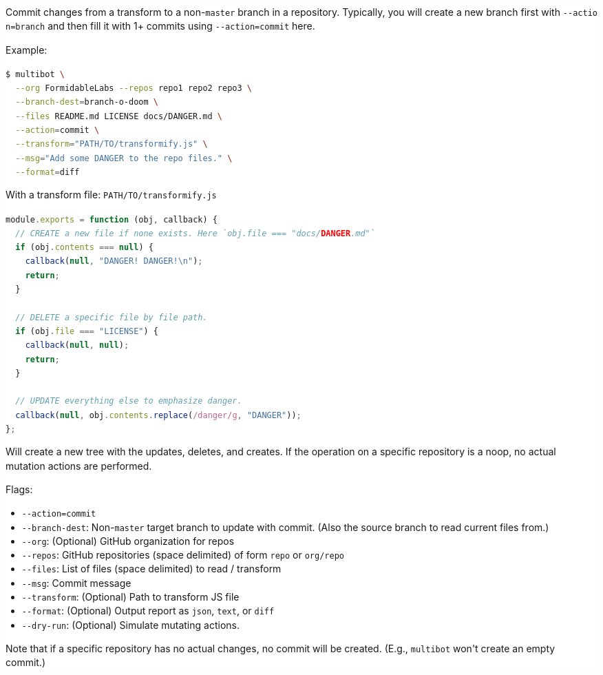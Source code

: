 Commit changes from a transform to a non-`master` branch in a repository.
Typically, you will create a new branch first with `--action=branch` and then
fill it with 1+ commits using `--action=commit` here.

Example:

```sh
$ multibot \
  --org FormidableLabs --repos repo1 repo2 repo3 \
  --branch-dest=branch-o-doom \
  --files README.md LICENSE docs/DANGER.md \
  --action=commit \
  --transform="PATH/TO/transformify.js" \
  --msg="Add some DANGER to the repo files." \
  --format=diff
```

With a transform file: `PATH/TO/transformify.js`

```js
module.exports = function (obj, callback) {
  // CREATE a new file if none exists. Here `obj.file === "docs/DANGER.md"`
  if (obj.contents === null) {
    callback(null, "DANGER! DANGER!\n");
    return;
  }

  // DELETE a specific file by file path.
  if (obj.file === "LICENSE") {
    callback(null, null);
    return;
  }

  // UPDATE everything else to emphasize danger.
  callback(null, obj.contents.replace(/danger/g, "DANGER"));
};
```

Will create a new tree with the updates, deletes, and creates. If the operation
on a specific repository is a noop, no actual mutation actions are performed.

Flags:

* `--action=commit`
* `--branch-dest`: Non-`master` target branch to update with commit. (Also the
  source branch to read current files from.)
* `--org`: (Optional) GitHub organization for repos
* `--repos`: GitHub repositories (space delimited) of form `repo` or `org/repo`
* `--files`: List of files (space delimited) to read / transform
* `--msg`: Commit message
* `--transform`: (Optional) Path to transform JS file
* `--format`: (Optional) Output report as `json`, `text`, or `diff`
* `--dry-run`: (Optional) Simulate mutating actions.

Note that if a specific repository has no actual changes, no commit will be
created. (E.g., `multibot` won't create an empty commit.)
